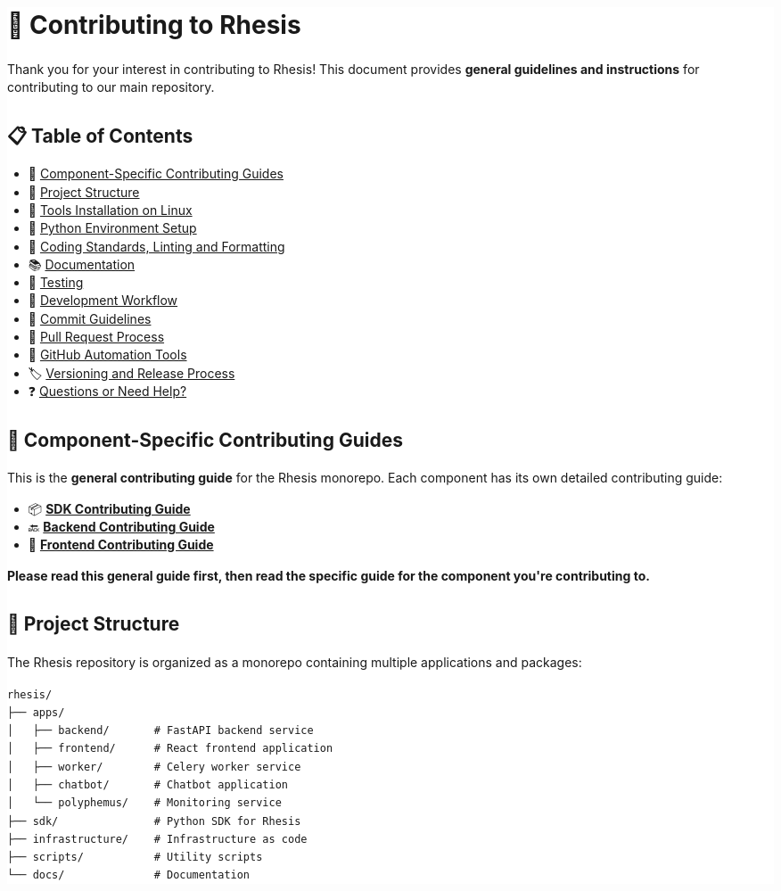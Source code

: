 # 🚀 Contributing to Rhesis

Thank you for your interest in contributing to Rhesis! This document provides **general guidelines and instructions** for contributing to our main repository.

## 📋 Table of Contents

- 📖 [Component-Specific Contributing Guides](#component-specific-contributing-guides)
- 📁 [Project Structure](#project-structure)
- 🐧 [Tools Installation on Linux](#tools-installation-on-linux)
- 🐍 [Python Environment Setup](#python-environment-setup)
- 🧹 [Coding Standards, Linting and Formatting](#coding-standards-linting-and-formatting)
- 📚 [Documentation](#documentation)
- 🧪 [Testing](#testing)
- 🔄 [Development Workflow](#development-workflow)
- 📝 [Commit Guidelines](#commit-guidelines)
- 🔀 [Pull Request Process](#pull-request-process)
- 🤖 [GitHub Automation Tools](#github-automation-tools)
- 🏷️ [Versioning and Release Process](#versioning-and-release-process)
- ❓ [Questions or Need Help?](#questions-or-need-help)

<a id="component-specific-contributing-guides"></a>
## 📖 Component-Specific Contributing Guides

This is the **general contributing guide** for the Rhesis monorepo. Each component has its own detailed contributing guide:

- 📦 **[SDK Contributing Guide](sdk/CONTRIBUTING.md)** 
- 🔙 **[Backend Contributing Guide](apps/backend/CONTRIBUTING.md)** 
- 🎨 **[Frontend Contributing Guide](apps/frontend/CONTRIBUTING.md)** 

**Please read this general guide first, then read the specific guide for the component you're contributing to.**





<a id="project-structure"></a>
## 📁 Project Structure

The Rhesis repository is organized as a monorepo containing multiple applications and packages:

```
rhesis/
├── apps/
│   ├── backend/       # FastAPI backend service
│   ├── frontend/      # React frontend application
│   ├── worker/        # Celery worker service
│   ├── chatbot/       # Chatbot application
│   └── polyphemus/    # Monitoring service
├── sdk/               # Python SDK for Rhesis
├── infrastructure/    # Infrastructure as code
├── scripts/           # Utility scripts
└── docs/              # Documentation
```
